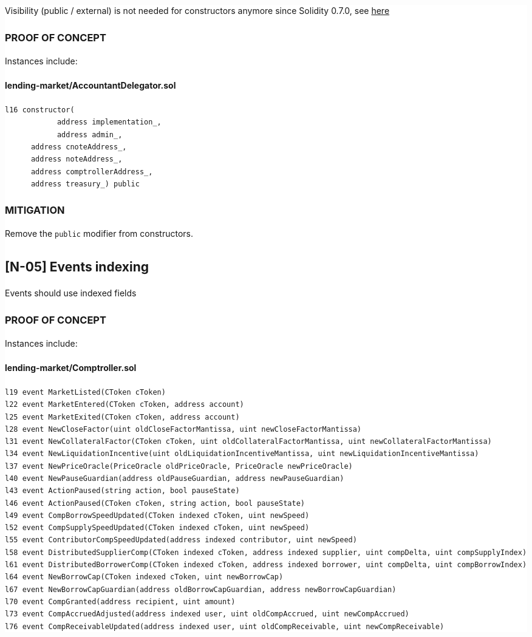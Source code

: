 Visibility (public / external) is not needed for constructors anymore since Solidity 0.7.0, see [here](https://docs.soliditylang.org/en/v0.7.0/070-breaking-changes.html#functions-and-events)

### PROOF OF CONCEPT

Instances include:

#### lending-market/AccountantDelegator.sol

    l16 constructor(
    			address implementation_,
    			address admin_,
          address cnoteAddress_,
          address noteAddress_,
          address comptrollerAddress_, 
          address treasury_) public

### MITIGATION

Remove the `public` modifier from constructors.

## [N-05] Events indexing

Events should use indexed fields

### PROOF OF CONCEPT

Instances include:

#### lending-market/Comptroller.sol

    l19 event MarketListed(CToken cToken)
    l22 event MarketEntered(CToken cToken, address account)
    l25 event MarketExited(CToken cToken, address account)
    l28 event NewCloseFactor(uint oldCloseFactorMantissa, uint newCloseFactorMantissa)
    l31 event NewCollateralFactor(CToken cToken, uint oldCollateralFactorMantissa, uint newCollateralFactorMantissa)
    l34 event NewLiquidationIncentive(uint oldLiquidationIncentiveMantissa, uint newLiquidationIncentiveMantissa)
    l37 event NewPriceOracle(PriceOracle oldPriceOracle, PriceOracle newPriceOracle)
    l40 event NewPauseGuardian(address oldPauseGuardian, address newPauseGuardian)
    l43 event ActionPaused(string action, bool pauseState)
    l46 event ActionPaused(CToken cToken, string action, bool pauseState)
    l49 event CompBorrowSpeedUpdated(CToken indexed cToken, uint newSpeed)
    l52 event CompSupplySpeedUpdated(CToken indexed cToken, uint newSpeed)
    l55 event ContributorCompSpeedUpdated(address indexed contributor, uint newSpeed)
    l58 event DistributedSupplierComp(CToken indexed cToken, address indexed supplier, uint compDelta, uint compSupplyIndex)
    l61 event DistributedBorrowerComp(CToken indexed cToken, address indexed borrower, uint compDelta, uint compBorrowIndex)
    l64 event NewBorrowCap(CToken indexed cToken, uint newBorrowCap)
    l67 event NewBorrowCapGuardian(address oldBorrowCapGuardian, address newBorrowCapGuardian)
    l70 event CompGranted(address recipient, uint amount)
    l73 event CompAccruedAdjusted(address indexed user, uint oldCompAccrued, uint newCompAccrued)
    l76 event CompReceivableUpdated(address indexed user, uint oldCompReceivable, uint newCompReceivable)
